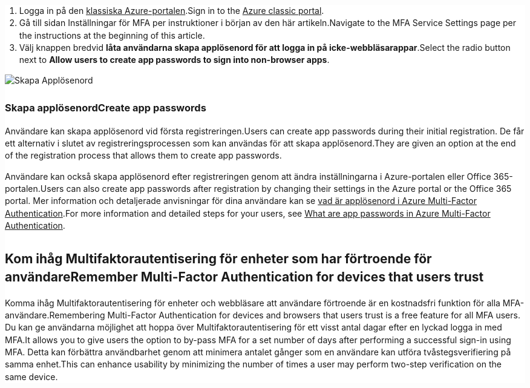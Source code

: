 1. <span data-ttu-id="2a9af-344">Logga in på den [klassiska Azure-portalen](https://manage.windowsazure.com).</span><span class="sxs-lookup"><span data-stu-id="2a9af-344">Sign in to the [Azure classic portal](https://manage.windowsazure.com).</span></span>
2. <span data-ttu-id="2a9af-345">Gå till sidan Inställningar för MFA per instruktioner i början av den här artikeln.</span><span class="sxs-lookup"><span data-stu-id="2a9af-345">Navigate to the MFA Service Settings page per the instructions at the beginning of this article.</span></span>
3. <span data-ttu-id="2a9af-346">Välj knappen bredvid **låta användarna skapa applösenord för att logga in på icke-webbläsarappar**.</span><span class="sxs-lookup"><span data-stu-id="2a9af-346">Select the radio button next to **Allow users to create app passwords to sign into non-browser apps**.</span></span>

![Skapa Applösenord](./media/multi-factor-authentication-whats-next/trustedips3.png)

### <a name="create-app-passwords"></a><span data-ttu-id="2a9af-348">Skapa applösenord</span><span class="sxs-lookup"><span data-stu-id="2a9af-348">Create app passwords</span></span>
<span data-ttu-id="2a9af-349">Användare kan skapa applösenord vid första registreringen.</span><span class="sxs-lookup"><span data-stu-id="2a9af-349">Users can create app passwords during their initial registration.</span></span> <span data-ttu-id="2a9af-350">De får ett alternativ i slutet av registreringsprocessen som kan användas för att skapa applösenord.</span><span class="sxs-lookup"><span data-stu-id="2a9af-350">They are given an option at the end of the registration process that allows them to create app passwords.</span></span>

<span data-ttu-id="2a9af-351">Användare kan också skapa applösenord efter registreringen genom att ändra inställningarna i Azure-portalen eller Office 365-portalen.</span><span class="sxs-lookup"><span data-stu-id="2a9af-351">Users can also create app passwords after registration by changing their settings in the Azure portal or the Office 365 portal.</span></span> <span data-ttu-id="2a9af-352">Mer information och detaljerade anvisningar för dina användare kan se [vad är applösenord i Azure Multi-Factor Authentication](./end-user/multi-factor-authentication-end-user-app-passwords.md).</span><span class="sxs-lookup"><span data-stu-id="2a9af-352">For more information and detailed steps for your users, see [What are app passwords in Azure Multi-Factor Authentication](./end-user/multi-factor-authentication-end-user-app-passwords.md).</span></span>

## <a name="remember-multi-factor-authentication-for-devices-that-users-trust"></a><span data-ttu-id="2a9af-353">Kom ihåg Multifaktorautentisering för enheter som har förtroende för användare</span><span class="sxs-lookup"><span data-stu-id="2a9af-353">Remember Multi-Factor Authentication for devices that users trust</span></span>
<span data-ttu-id="2a9af-354">Komma ihåg Multifaktorautentisering för enheter och webbläsare att användare förtroende är en kostnadsfri funktion för alla MFA-användare.</span><span class="sxs-lookup"><span data-stu-id="2a9af-354">Remembering Multi-Factor Authentication for devices and browsers that users trust is a free feature for all MFA users.</span></span> <span data-ttu-id="2a9af-355">Du kan ge användarna möjlighet att hoppa över Multifaktorautentisering för ett visst antal dagar efter en lyckad logga in med MFA.</span><span class="sxs-lookup"><span data-stu-id="2a9af-355">It allows you to give users the option to by-pass MFA for a set number of days after performing a successful sign-in using MFA.</span></span> <span data-ttu-id="2a9af-356">Detta kan förbättra användbarhet genom att minimera antalet gånger som en användare kan utföra tvåstegsverifiering på samma enhet.</span><span class="sxs-lookup"><span data-stu-id="2a9af-356">This can enhance usability by minimizing the number of times a user may perform two-step verification on the same device.</span></span>

